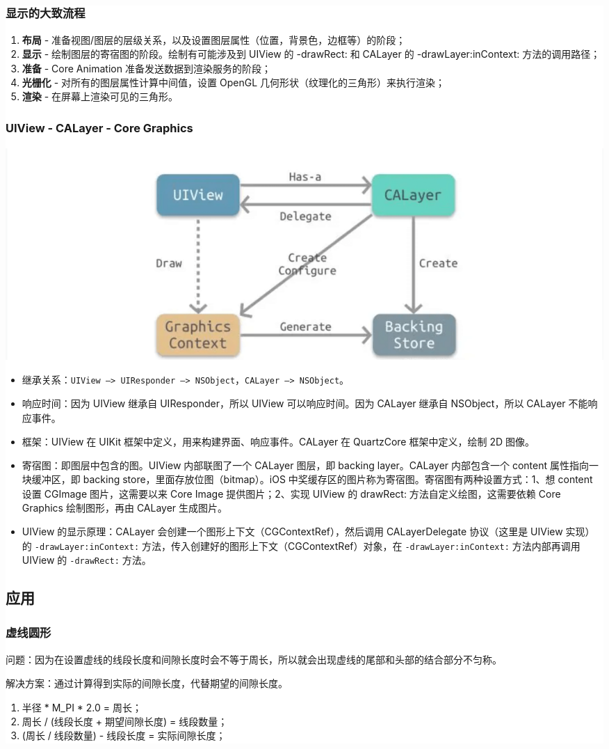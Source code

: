 ### 显示的大致流程

1. **布局** - 准备视图/图层的层级关系，以及设置图层属性（位置，背景色，边框等）的阶段；
2. **显示** - 绘制图层的寄宿图的阶段。绘制有可能涉及到 UIView 的 -drawRect: 和 CALayer 的 -drawLayer:inContext: 方法的调用路径；
3. **准备** - Core Animation 准备发送数据到渲染服务的阶段；
4. **光栅化** - 对所有的图层属性计算中间值，设置 OpenGL 几何形状（纹理化的三角形）来执行渲染；
5. **渲染** - 在屏幕上渲染可见的三角形。

### UIView - CALayer - Core Graphics

![24](../iOS/iOS绘图之贝塞尔曲线/24.png)

* 继承关系：`UIView —> UIResponder —> NSObject`，`CALayer —> NSObject`。

* 响应时间：因为 UIView 继承自 UIResponder，所以 UIView 可以响应时间。因为 CALayer 继承自 NSObject，所以 CALayer 不能响应事件。

* 框架：UIView 在 UIKit 框架中定义，用来构建界面、响应事件。CALayer 在 QuartzCore 框架中定义，绘制 2D 图像。

* 寄宿图：即图层中包含的图。UIView 内部联图了一个 CALayer 图层，即 backing layer。CALayer 内部包含一个 content 属性指向一块缓冲区，即 backing store，里面存放位图（bitmap）。iOS 中奖缓存区的图片称为寄宿图。寄宿图有两种设置方式：1、想 content 设置 CGImage 图片，这需要以来 Core Image 提供图片；2、实现 UIView 的 drawRect: 方法自定义绘图，这需要依赖 Core Graphics 绘制图形，再由 CALayer 生成图片。

* UIView 的显示原理：CALayer 会创建一个图形上下文（CGContextRef），然后调用 CALayerDelegate 协议（这里是 UIView 实现）的 `-drawLayer:inContext:` 方法，传入创建好的图形上下文（CGContextRef）对象，在 `-drawLayer:inContext:` 方法内部再调用 UIView 的 `-drawRect:` 方法。

## 应用

### 虚线圆形

问题：因为在设置虚线的线段长度和间隙长度时会不等于周长，所以就会出现虚线的尾部和头部的结合部分不匀称。

解决方案：通过计算得到实际的间隙长度，代替期望的间隙长度。

1. 半径 * M_PI * 2.0 = 周长；
2. 周长 / (线段长度 + 期望间隙长度) = 线段数量；
3. (周长 / 线段数量) - 线段长度 = 实际间隙长度；
